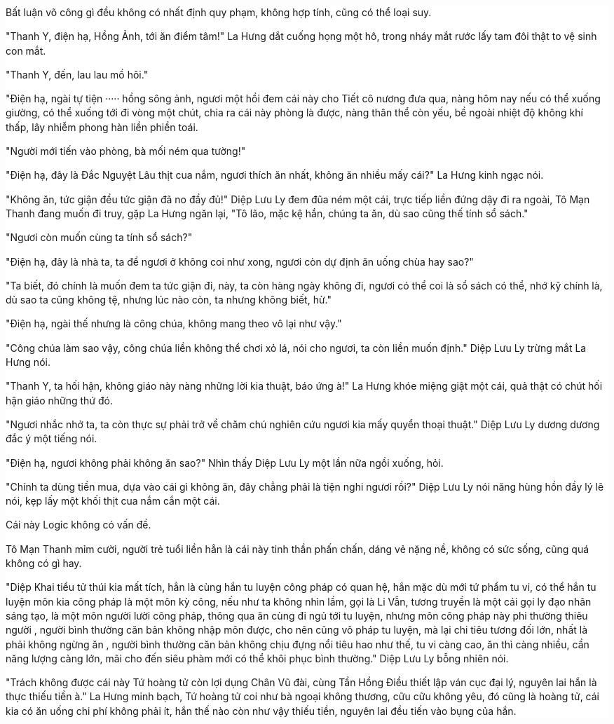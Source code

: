 Bất luận võ công gì đều không có nhất định quy phạm, không hợp tính, cũng có thể loại suy.

"Thanh Y, điện hạ, Hồng Ảnh, tới ăn điểm tâm!" La Hưng dắt cuống họng một hô, trong nháy mắt rước lấy tam đôi thật to vệ sinh con mắt.

"Thanh Y, đến, lau lau mồ hôi."

"Điện hạ, ngài tự tiện ····· hồng sông ảnh, ngươi một hồi đem cái này cho Tiết cô nương đưa qua, nàng hôm nay nếu có thể xuống giường, có thể xuống tới đi vòng một chút, chia ra cái này phòng là được, nàng thân thể còn yếu, bề ngoài nhiệt độ không khí thấp, lây nhiễm phong hàn liền phiền toái.

"Người mới tiến vào phòng, bà mối ném qua tường!"

"Điện hạ, đây là Đắc Nguyệt Lâu thịt cua nắm, ngươi thích ăn nhất, không ăn nhiều mấy cái?" La Hưng kinh ngạc nói.

"Không ăn, tức giận đều tức giận đã no đầy đủ!" Diệp Lưu Ly đem đũa ném một cái, trực tiếp liền đứng dậy đi ra ngoài, Tô Mạn Thanh đang muốn đi truy, gặp La Hưng ngăn lại, "Tô lão, mặc kệ hắn, chúng ta ăn, dù sao cũng thế tính sổ sách."

"Ngươi còn muốn cùng ta tính sổ sách?"

"Điện hạ, đây là nhà ta, ta để ngươi ở không coi như xong, ngươi còn dự định ăn uống chùa hay sao?"

"Ta biết, đó chính là muốn đem ta tức giận đi, này, ta còn hàng ngày không đi, ngươi có thể coi là sổ sách có thể, nhớ kỹ chính là, dù sao ta cũng không tệ, nhưng lúc nào còn, ta nhưng không biết, hừ."

"Điện hạ, ngài thế nhưng là công chúa, không mang theo vô lại như vậy."

"Công chúa làm sao vậy, công chúa liền không thể chơi xỏ lá, nói cho ngươi, ta còn liền muốn định." Diệp Lưu Ly trừng mắt La Hưng nói.

"Thanh Y, ta hối hận, không giáo này nàng những lời kia thuật, báo ứng à!" La Hưng khóe miệng giật một cái, quả thật có chút hối hận giáo những thứ đó.

"Ngươi nhắc nhở ta, ta còn thực sự phải trở về chăm chú nghiên cứu ngươi kia mấy quyển thoại thuật." Diệp Lưu Ly dương dương đắc ý một tiếng nói.

"Điện hạ, ngươi không phải không ăn sao?" Nhìn thấy Diệp Lưu Ly một lần nữa ngồi xuống, hỏi.

"Chính ta dùng tiền mua, dựa vào cái gì không ăn, đây chẳng phải là tiện nghi ngươi rồi?" Diệp Lưu Ly nói năng hùng hồn đầy lý lẽ nói, kẹp lấy một khối thịt cua nắm cắn một cái.

Cái này Logic không có vấn đề.

Tô Mạn Thanh mỉm cười, người trẻ tuổi liền hẳn là cái này tinh thần phấn chấn, dáng vẻ nặng nề, không có sức sống, cũng quá không có gì hay.

"Diệp Khai tiểu tử thúi kia mất tích, hẳn là cùng hắn tu luyện công pháp có quan hệ, hắn mặc dù mới tứ phẩm tu vi, có thể hắn tu luyện môn kia công pháp là một môn kỳ công, nếu như ta không nhìn lầm, gọi là Li Vẫn, tương truyền là một cái gọi ly đạo nhân sáng tạo, là một môn người lười công pháp, thông qua ăn cùng đi ngủ tới tu luyện, nhưng môn công pháp này phi thường thiêu người , người bình thường căn bản không nhập môn được, cho nên cũng vô pháp tu luyện, mà lại chi tiêu tương đối lớn, nhất là phải không ngừng ăn , người bình thường căn bản không chịu đựng nổi tiêu hao như thế, tu vi càng cao, ăn thì càng nhiều, cần năng lượng càng lớn, mãi cho đến siêu phàm mới có thể khôi phục bình thường." Diệp Lưu Ly bỗng nhiên nói.

"Trách không được cái này Tứ hoàng tử còn lợi dụng Chân Vũ đài, cùng Tần Hồng Điều thiết lập ván cục đại lý, nguyên lai hắn là thực thiếu tiền à." La Hưng minh bạch, Tứ hoàng tử coi như bà ngoại không thương, cữu cữu không yêu, đó cũng là hoàng tử, cái kia có ăn uống chi phí không phải ít, hắn thế nào còn như vậy thiếu tiền, nguyên lai đều tiến vào bụng của hắn.
